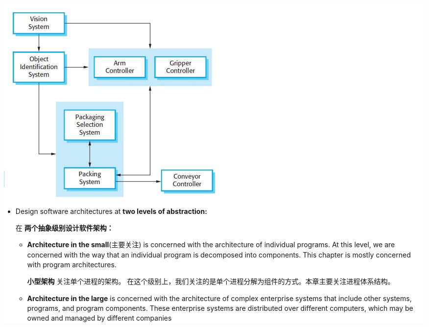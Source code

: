 <img src="imgs/week9/img1.png" style="zoom:50%;" />

- Design software architectures at **two levels of abstraction:**

  在 **两个抽象级别设计软件架构：**

  - **Architecture in the small**(主要关注) is concerned with the architecture of individual programs.  At this level, we are concerned with the way that an individual program is decomposed into components. This chapter is mostly concerned with program architectures. 

    **小型架构** 关注单个进程的架构。 在这个级别上，我们关注的是单个进程分解为组件的方式。本章主要关注进程体系结构。

  - **Architecture in the large** is concerned with the architecture of complex enterprise systems that include other systems, programs, and program components. These enterprise systems are distributed over different computers, which may be owned and managed by different companies
